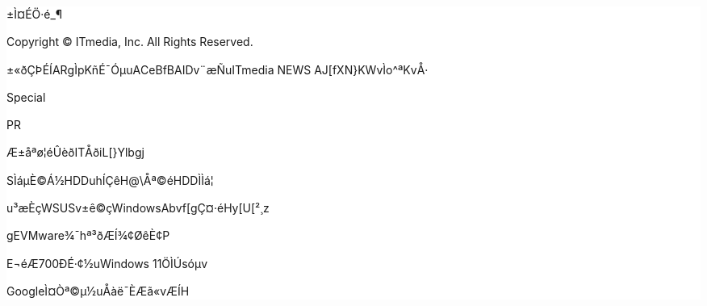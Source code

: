 ±Ì¤ÉÖ·é_¶

Copyright © ITmedia, Inc. All Rights Reserved.

±«ðÇÞÉÍARgÌpKñÉ¯ÓµuACeBfBAIDv¨æÑuITmedia NEWS AJ[fXN}KWvÌo^ªKvÅ·

Special

PR

Æ±åªø¦éÛèðITÅðiL[}Ylbgj

S­ÌáµÈ©Á½HDDuhÍÇêH@\Åª©éHDDÌÌá¦

u³æÈçWSUSv±ê©çWindowsAbvf[gÇ¤·éHy[U[²¸z

gEVMware¾¯hª³ðÆÍ¾¢ØêÈ¢P

E¬éÆ700ÐÉ·¢½uWindows 11ÖÌÚsóµv

GoogleÌ¤Òª­©µ½uÅàë¯ÈÆã«vÆÍH

